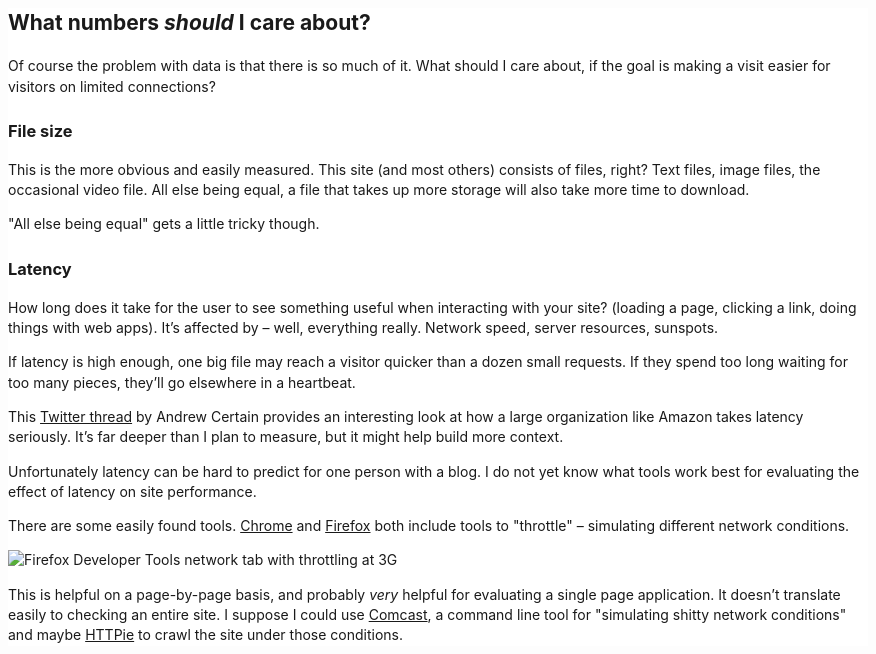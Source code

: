 ## What numbers *should* I care about?

Of course the problem with data is that there is so much of it. What
should I care about, if the goal is making a visit easier for visitors
on limited connections?

### File size

This is the more obvious and easily measured. This site (and most
others) consists of files, right? Text files, image files, the
occasional video file. All else being equal, a file that takes up more
storage will also take more time to download.

"All else being equal" gets a little tricky though.

### Latency

How long does it take for the user to see something useful when
interacting with your site? (loading a page, clicking a link, doing
things with web apps). It’s affected by – well, everything really.
Network speed, server resources, sunspots.

If latency is high enough, one big file may reach a visitor quicker than
a dozen small requests. If they spend too long waiting for too many
pieces, they’ll go elsewhere in a heartbeat.

This [Twitter
thread](https://twitter.com/tacertain/status/1132391299733000193) by
Andrew Certain provides an interesting look at how a large organization
like Amazon takes latency seriously. It’s far deeper than I plan to
measure, but it might help build more context.

Unfortunately latency can be hard to predict for one person with a blog.
I do not yet know what tools work best for evaluating the effect of
latency on site performance.

There are some easily found tools.
[Chrome](https://developers.google.com/web/tools/chrome-devtools/network/#throttle)
and
[Firefox](https://developer.mozilla.org/en-US/docs/Tools/Network_Monitor/Throttling)
both include tools to "throttle" – simulating different network
conditions.

![Firefox Developer Tools network tab with throttling at
3G](firefox-throttled-3g-kitty.png)

This is helpful on a page-by-page basis, and probably *very* helpful for
evaluating a single page application. It doesn’t translate easily to
checking an entire site. I suppose I could use
[Comcast](https://github.com/tylertreat/Comcast), a command line tool
for "simulating shitty network conditions" and maybe
[HTTPie](https://httpie.org/) to crawl the site under those conditions.

<aside class="admonition">
